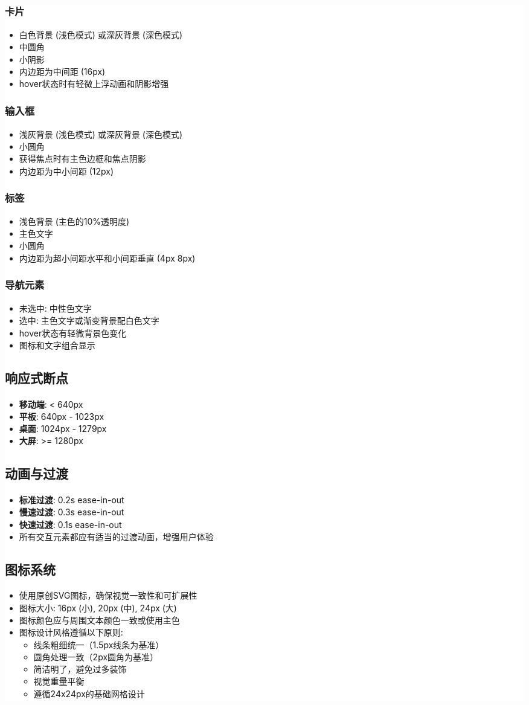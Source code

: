 ### 卡片

- 白色背景 (浅色模式) 或深灰背景 (深色模式)
- 中圆角
- 小阴影
- 内边距为中间距 (16px)
- hover状态时有轻微上浮动画和阴影增强

### 输入框

- 浅灰背景 (浅色模式) 或深灰背景 (深色模式)
- 小圆角
- 获得焦点时有主色边框和焦点阴影
- 内边距为中小间距 (12px)

### 标签

- 浅色背景 (主色的10%透明度)
- 主色文字
- 小圆角
- 内边距为超小间距水平和小间距垂直 (4px 8px)

### 导航元素

- 未选中: 中性色文字
- 选中: 主色文字或渐变背景配白色文字
- hover状态有轻微背景色变化
- 图标和文字组合显示

## 响应式断点

- **移动端**: < 640px
- **平板**: 640px - 1023px
- **桌面**: 1024px - 1279px
- **大屏**: >= 1280px

## 动画与过渡

- **标准过渡**: 0.2s ease-in-out
- **慢速过渡**: 0.3s ease-in-out
- **快速过渡**: 0.1s ease-in-out
- 所有交互元素都应有适当的过渡动画，增强用户体验

## 图标系统

- 使用原创SVG图标，确保视觉一致性和可扩展性
- 图标大小: 16px (小), 20px (中), 24px (大)
- 图标颜色应与周围文本颜色一致或使用主色
- 图标设计风格遵循以下原则:
  - 线条粗细统一（1.5px线条为基准）
  - 圆角处理一致（2px圆角为基准）
  - 简洁明了，避免过多装饰
  - 视觉重量平衡
  - 遵循24x24px的基础网格设计
